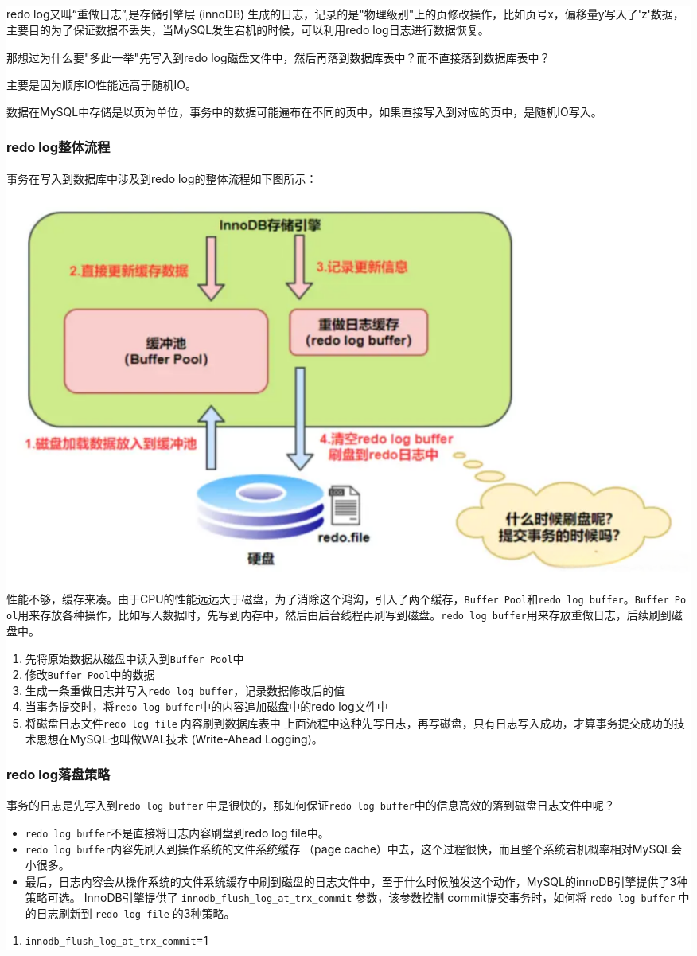 redo log又叫“重做日志”,是存储引擎层 (innoDB) 生成的日志，记录的是"物理级别"上的页修改操作，比如页号x，偏移量y写入了'z'数据，主要目的为了保证数据不丢失，当MySQL发生宕机的时候，可以利用redo log日志进行数据恢复。

那想过为什么要"多此一举"先写入到redo log磁盘文件中，然后再落到数据库表中？而不直接落到数据库表中？

主要是因为顺序IO性能远高于随机IO。

数据在MySQL中存储是以页为单位，事务中的数据可能遍布在不同的页中，如果直接写入到对应的页中，是随机IO写入。


### redo log整体流程

事务在写入到数据库中涉及到redo log的整体流程如下图所示：

![](img/MySQL日志整理/2024-04-13-23-30-26.png)

性能不够，缓存来凑。由于CPU的性能远远大于磁盘，为了消除这个鸿沟，引入了两个缓存，`Buffer Pool`和`redo log buffer`。`Buffer Pool`用来存放各种操作，比如写入数据时，先写到内存中，然后由后台线程再刷写到磁盘。`redo log buffer`用来存放重做日志，后续刷到磁盘中。

1. 先将原始数据从磁盘中读入到`Buffer Pool`中
2. 修改`Buffer Pool`中的数据
3. 生成一条重做日志并写入`redo log buffer`，记录数据修改后的值
4. 当事务提交时，将`redo log buffer`中的内容追加磁盘中的redo log文件中
5. 将磁盘日志文件`redo log file` 内容刷到数据库表中
上面流程中这种先写日志，再写磁盘，只有日志写入成功，才算事务提交成功的技术思想在MySQL也叫做WAL技术 (Write-Ahead Logging)。

### redo log落盘策略
事务的日志是先写入到`redo log buffer` 中是很快的，那如何保证`redo log buffer`中的信息高效的落到磁盘日志文件中呢？
- `redo log buffer`不是直接将日志内容刷盘到redo log file中。
- `redo log buffer`内容先刷入到操作系统的文件系统缓存 （page cache）中去，这个过程很快，而且整个系统宕机概率相对MySQL会小很多。
- 最后，日志内容会从操作系统的文件系统缓存中刷到磁盘的日志文件中，至于什么时候触发这个动作，MySQL的innoDB引擎提供了3种策略可选。
InnoDB引擎提供了 `innodb_flush_log_at_trx_commit` 参数，该参数控制 commit提交事务时，如何将 `redo log buffer` 中的日志刷新到 `redo log file` 的3种策略。
1. `innodb_flush_log_at_trx_commit`=1

